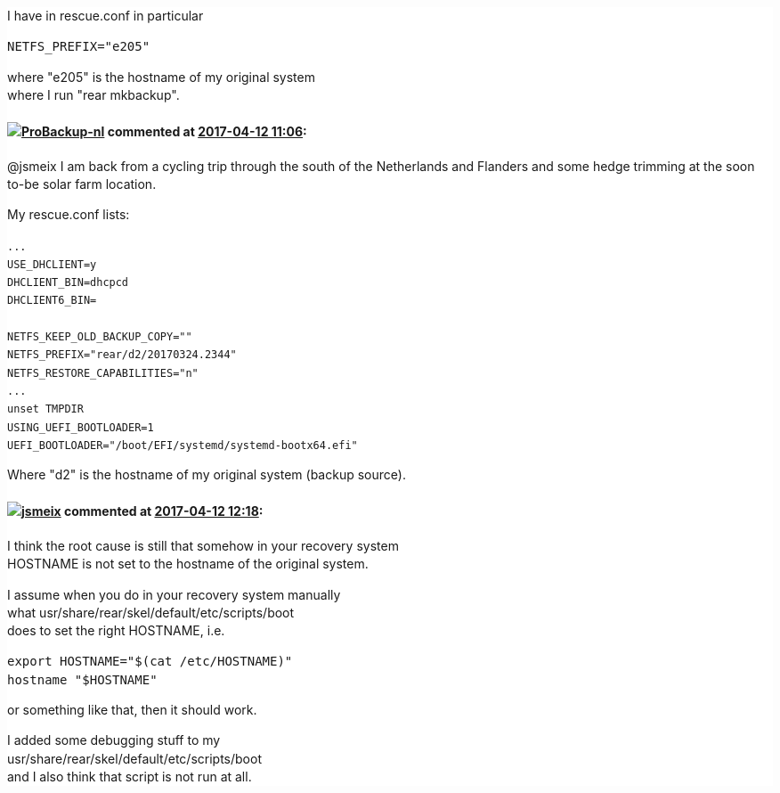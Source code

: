 I have in rescue.conf in particular

<pre>
NETFS_PREFIX="e205"
</pre>

where "e205" is the hostname of my original system  
where I run "rear mkbackup".

#### <img src="https://avatars.githubusercontent.com/u/515451?u=4f985fa15d087babc5049c337be90b42b56c8b8b&v=4" width="50">[ProBackup-nl](https://github.com/ProBackup-nl) commented at [2017-04-12 11:06](https://github.com/rear/rear/issues/1258#issuecomment-293544771):

@jsmeix I am back from a cycling trip through the south of the
Netherlands and Flanders and some hedge trimming at the soon to-be solar
farm location.

My rescue.conf lists:

    ...
    USE_DHCLIENT=y
    DHCLIENT_BIN=dhcpcd
    DHCLIENT6_BIN=

    NETFS_KEEP_OLD_BACKUP_COPY=""
    NETFS_PREFIX="rear/d2/20170324.2344"
    NETFS_RESTORE_CAPABILITIES="n"
    ...
    unset TMPDIR
    USING_UEFI_BOOTLOADER=1
    UEFI_BOOTLOADER="/boot/EFI/systemd/systemd-bootx64.efi"

Where "d2" is the hostname of my original system (backup source).

#### <img src="https://avatars.githubusercontent.com/u/1788608?u=925fc54e2ce01551392622446ece427f51e2f0ce&v=4" width="50">[jsmeix](https://github.com/jsmeix) commented at [2017-04-12 12:18](https://github.com/rear/rear/issues/1258#issuecomment-293558696):

I think the root cause is still that somehow in your recovery system  
HOSTNAME is not set to the hostname of the original system.

I assume when you do in your recovery system manually  
what usr/share/rear/skel/default/etc/scripts/boot  
does to set the right HOSTNAME, i.e.

<pre>
export HOSTNAME="$(cat /etc/HOSTNAME)"
hostname "$HOSTNAME"
</pre>

or something like that, then it should work.

I added some debugging stuff to my  
usr/share/rear/skel/default/etc/scripts/boot  
and I also think that script is not run at all.
